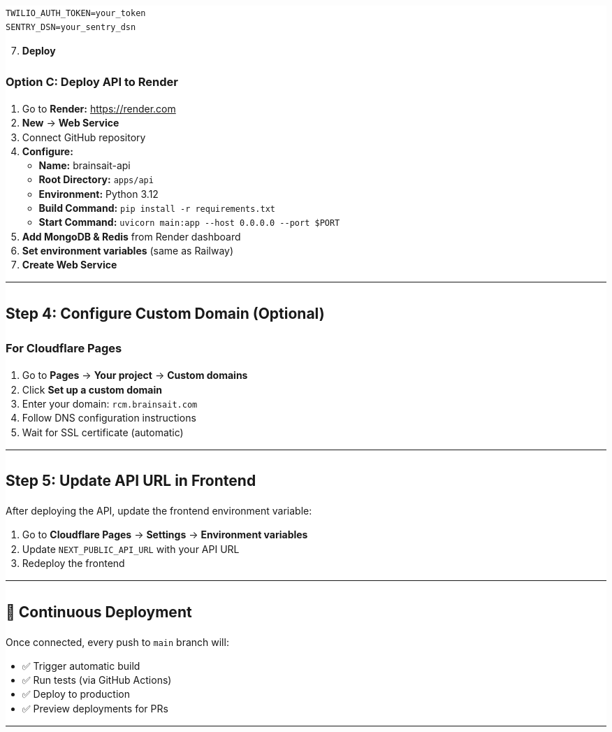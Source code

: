    ```
   TWILIO_AUTH_TOKEN=your_token
   SENTRY_DSN=your_sentry_dsn
   ```
7. **Deploy**

### Option C: Deploy API to Render

1. Go to **Render:** https://render.com
2. **New** → **Web Service**
3. Connect GitHub repository
4. **Configure:**
   - **Name:** brainsait-api
   - **Root Directory:** `apps/api`
   - **Environment:** Python 3.12
   - **Build Command:** `pip install -r requirements.txt`
   - **Start Command:** `uvicorn main:app --host 0.0.0.0 --port $PORT`
5. **Add MongoDB & Redis** from Render dashboard
6. **Set environment variables** (same as Railway)
7. **Create Web Service**

---

## Step 4: Configure Custom Domain (Optional)

### For Cloudflare Pages

1. Go to **Pages** → **Your project** → **Custom domains**
2. Click **Set up a custom domain**
3. Enter your domain: `rcm.brainsait.com`
4. Follow DNS configuration instructions
5. Wait for SSL certificate (automatic)

---

## Step 5: Update API URL in Frontend

After deploying the API, update the frontend environment variable:

1. Go to **Cloudflare Pages** → **Settings** → **Environment variables**
2. Update `NEXT_PUBLIC_API_URL` with your API URL
3. Redeploy the frontend

---

## 🔄 Continuous Deployment

Once connected, every push to `main` branch will:
- ✅ Trigger automatic build
- ✅ Run tests (via GitHub Actions)
- ✅ Deploy to production
- ✅ Preview deployments for PRs

---
